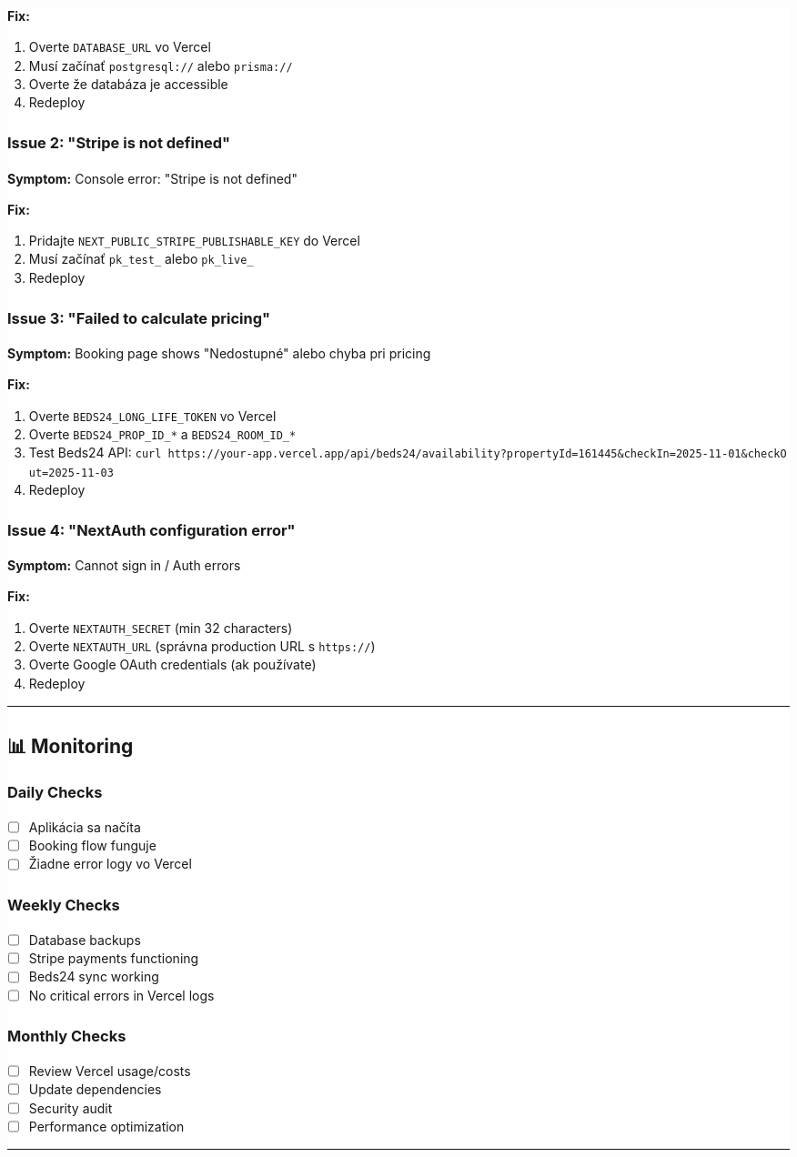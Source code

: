 **Fix:**
1. Overte `DATABASE_URL` vo Vercel
2. Musí začínať `postgresql://` alebo `prisma://`
3. Overte že databáza je accessible
4. Redeploy

### Issue 2: "Stripe is not defined"
**Symptom:** Console error: "Stripe is not defined"

**Fix:**
1. Pridajte `NEXT_PUBLIC_STRIPE_PUBLISHABLE_KEY` do Vercel
2. Musí začínať `pk_test_` alebo `pk_live_`
3. Redeploy

### Issue 3: "Failed to calculate pricing"
**Symptom:** Booking page shows "Nedostupné" alebo chyba pri pricing

**Fix:**
1. Overte `BEDS24_LONG_LIFE_TOKEN` vo Vercel
2. Overte `BEDS24_PROP_ID_*` a `BEDS24_ROOM_ID_*`
3. Test Beds24 API: `curl https://your-app.vercel.app/api/beds24/availability?propertyId=161445&checkIn=2025-11-01&checkOut=2025-11-03`
4. Redeploy

### Issue 4: "NextAuth configuration error"
**Symptom:** Cannot sign in / Auth errors

**Fix:**
1. Overte `NEXTAUTH_SECRET` (min 32 characters)
2. Overte `NEXTAUTH_URL` (správna production URL s `https://`)
3. Overte Google OAuth credentials (ak používate)
4. Redeploy

---

## 📊 Monitoring

### Daily Checks
- [ ] Aplikácia sa načíta
- [ ] Booking flow funguje
- [ ] Žiadne error logy vo Vercel

### Weekly Checks
- [ ] Database backups
- [ ] Stripe payments functioning
- [ ] Beds24 sync working
- [ ] No critical errors in Vercel logs

### Monthly Checks
- [ ] Review Vercel usage/costs
- [ ] Update dependencies
- [ ] Security audit
- [ ] Performance optimization

---